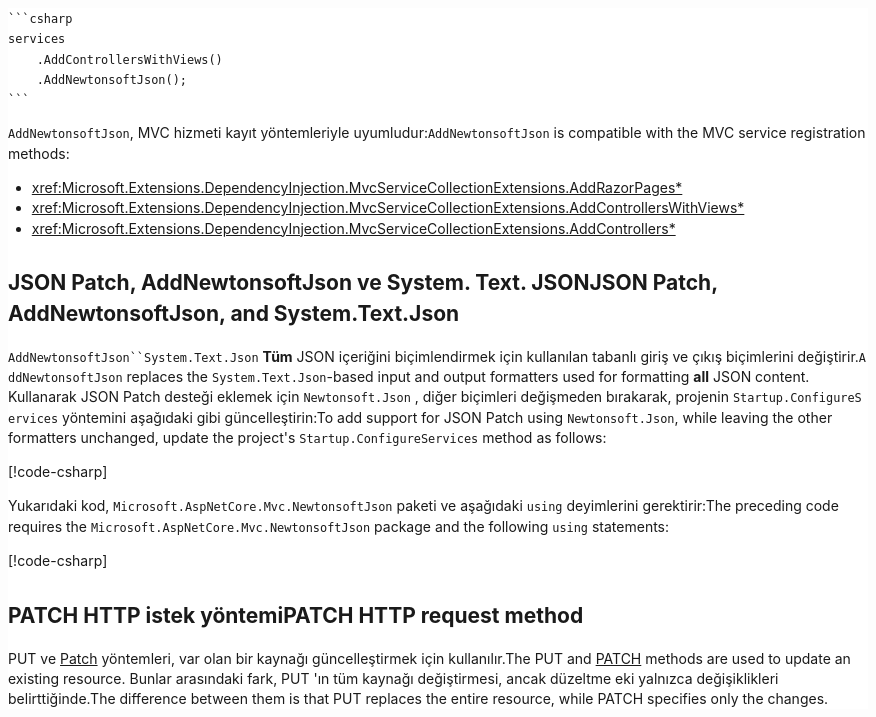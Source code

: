     ```csharp
    services
        .AddControllersWithViews()
        .AddNewtonsoftJson();
    ```

<span data-ttu-id="bda5c-115">`AddNewtonsoftJson`, MVC hizmeti kayıt yöntemleriyle uyumludur:</span><span class="sxs-lookup"><span data-stu-id="bda5c-115">`AddNewtonsoftJson` is compatible with the MVC service registration methods:</span></span>

* <xref:Microsoft.Extensions.DependencyInjection.MvcServiceCollectionExtensions.AddRazorPages*>
* <xref:Microsoft.Extensions.DependencyInjection.MvcServiceCollectionExtensions.AddControllersWithViews*>
* <xref:Microsoft.Extensions.DependencyInjection.MvcServiceCollectionExtensions.AddControllers*>

## <a name="json-patch-addnewtonsoftjson-and-systemtextjson"></a><span data-ttu-id="bda5c-116">JSON Patch, AddNewtonsoftJson ve System. Text. JSON</span><span class="sxs-lookup"><span data-stu-id="bda5c-116">JSON Patch, AddNewtonsoftJson, and System.Text.Json</span></span>

<span data-ttu-id="bda5c-117">`AddNewtonsoftJson``System.Text.Json` **Tüm** JSON içeriğini biçimlendirmek için kullanılan tabanlı giriş ve çıkış biçimlerini değiştirir.</span><span class="sxs-lookup"><span data-stu-id="bda5c-117">`AddNewtonsoftJson` replaces the `System.Text.Json`-based input and output formatters used for formatting **all** JSON content.</span></span> <span data-ttu-id="bda5c-118">Kullanarak JSON Patch desteği eklemek için `Newtonsoft.Json` , diğer biçimleri değişmeden bırakarak, projenin `Startup.ConfigureServices` yöntemini aşağıdaki gibi güncelleştirin:</span><span class="sxs-lookup"><span data-stu-id="bda5c-118">To add support for JSON Patch using `Newtonsoft.Json`, while leaving the other formatters unchanged, update the project's `Startup.ConfigureServices` method as follows:</span></span>

[!code-csharp[](jsonpatch/samples/3.0/WebApp1/Startup.cs?name=snippet)]

<span data-ttu-id="bda5c-119">Yukarıdaki kod, `Microsoft.AspNetCore.Mvc.NewtonsoftJson` paketi ve aşağıdaki `using` deyimlerini gerektirir:</span><span class="sxs-lookup"><span data-stu-id="bda5c-119">The preceding code requires the `Microsoft.AspNetCore.Mvc.NewtonsoftJson` package and the following `using` statements:</span></span>

[!code-csharp[](jsonpatch/samples/3.0/WebApp1/Startup.cs?name=snippet1)]

## <a name="patch-http-request-method"></a><span data-ttu-id="bda5c-120">PATCH HTTP istek yöntemi</span><span class="sxs-lookup"><span data-stu-id="bda5c-120">PATCH HTTP request method</span></span>

<span data-ttu-id="bda5c-121">PUT ve [Patch](https://tools.ietf.org/html/rfc5789) yöntemleri, var olan bir kaynağı güncelleştirmek için kullanılır.</span><span class="sxs-lookup"><span data-stu-id="bda5c-121">The PUT and [PATCH](https://tools.ietf.org/html/rfc5789) methods are used to update an existing resource.</span></span> <span data-ttu-id="bda5c-122">Bunlar arasındaki fark, PUT 'ın tüm kaynağı değiştirmesi, ancak düzeltme eki yalnızca değişiklikleri belirttiğinde.</span><span class="sxs-lookup"><span data-stu-id="bda5c-122">The difference between them is that PUT replaces the entire resource, while PATCH specifies only the changes.</span></span>
